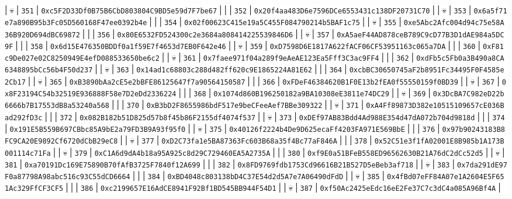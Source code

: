 | 💀 | `351` | `0xc5F2D33Df0B75B6CbD803804C9BD5e59d7F7be67` |
|  | `352` | `0x20f4aa483D6e7596DCe6553431c138DF20731C70` |
| 💀 | `353` | `0x6a5f71e7a890B95b3Fc05D560168F47ee0392b4e` |
|  | `354` | `0x02f00623C415e19a5C455F084790214b5BAF1c75` |
| 💀 | `355` | `0xe5Abc2Afc004d94c75e58A36B920D694dBC69872` |
|  | `356` | `0x80E6532FD524300c2e3684a808414225539846D6` |
| 💀 | `357` | `0xA5aeF44AD878ceB789C9cD77B3D1dAE984a5DC9F` |
|  | `358` | `0x6d15E476350BDDf0a1f59E7f4653d7EB0F642e46` |
| 💀 | `359` | `0xD7598D6E1817A622fACF06CF53951163c065a7DA` |
|  | `360` | `0xF81c9De027e02C8250949E4efD088533650be6c2` |
| 💀 | `361` | `0x7faee971f04a289f9eAeAE123Ea5Fff3C3ac9FF4` |
|  | `362` | `0xdFb5c5Fb0a3B490a8CA6348895bCc56b4F50d237` |
| 💀 | `363` | `0x14ad1c68803c288d482ff620c9E1865224A81E62` |
|  | `364` | `0xcbBC30650745aF2b8951Fc34495F0F4585e2Cb17` |
| 💀 | `365` | `0xB3890bAa2cE5e2bBFE86125647f7a90564150587` |
|  | `366` | `0xFDeF46384620B1F0E13b2fEA0f55550159f0BD39` |
| 💀 | `367` | `0x8F23194C54b32519E936888F58e7D2eDd2336224` |
|  | `368` | `0x1074d860B196250182a9BA10308eE3811e74DC29` |
| 💀 | `369` | `0x3DcBA7C982eD22b6666b7B17553dB8a53240a568` |
|  | `370` | `0xB3bD2F8655986bdF517e9beCFeeAef7BBe309322` |
| 💀 | `371` | `0xA4Ff89873D382e10515109657cE036Bad292fD3c` |
|  | `372` | `0x082B182b51D825d57b8f45b86F2155df4074f537` |
| 💀 | `373` | `0xDEf97AB83Bdd4Ad988E354d47dA072b704d9818d` |
|  | `374` | `0x191E5B559B697CBbc85A9bE2a79FD3B9A93f95f0` |
| 💀 | `375` | `0x40126f2224b4De9D625ecaFf4203FA971E569BbE` |
|  | `376` | `0x97b90243183B8FC9CA20E9892Cf6720dCbB29eC8` |
| 💀 | `377` | `0xD2C73fa1e5BA87363Fc603B68a35f4Bc77aF846A` |
|  | `378` | `0x52C51e3f1fA02001E8B985b1A173B001114c71Fa` |
| 💀 | `379` | `0xC1A6d9dA4b18a95A925c8d29C729460EA5A2735A` |
|  | `380` | `0xf9E0a51BFeB558ED96562630B21A76dC2dCc52d5` |
| 💀 | `381` | `0xa70191Dc169E75890B70fAfB3725F7840f12A699` |
|  | `382` | `0x8FD9769fdb1753Cd96616B21B527D5eBeb3af718` |
| 💀 | `383` | `0x7da291dE97F0a87798A98abc516c93C55dCD6664` |
|  | `384` | `0xBD4048c803138bD4C37E54d2d5A7e7A06490dFdD` |
| 💀 | `385` | `0x4fBd07eFF84A07e1A2604E5F651Ac329FfCF3CF5` |
|  | `386` | `0xc2199657E16AdCE8941F92Bf1BD545BB944F54D1` |
| 💀 | `387` | `0xf50Ac2425eEdc16eE2Fe37C7c3dC4a085A96Bf4A` |